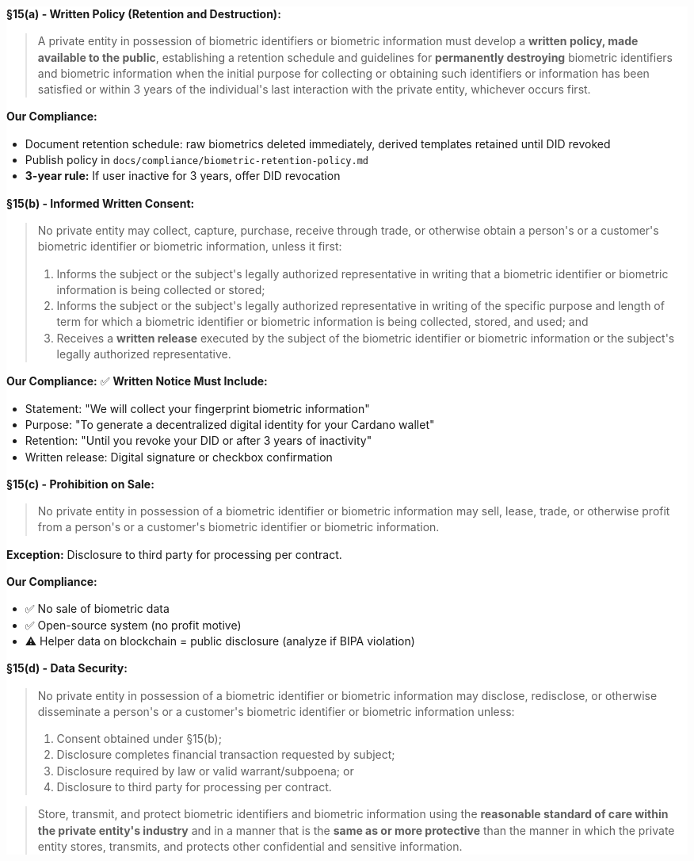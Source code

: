 **§15(a) - Written Policy (Retention and Destruction):**
> A private entity in possession of biometric identifiers or biometric information must develop a **written policy, made available to the public**, establishing a retention schedule and guidelines for **permanently destroying** biometric identifiers and biometric information when the initial purpose for collecting or obtaining such identifiers or information has been satisfied or within 3 years of the individual's last interaction with the private entity, whichever occurs first.

**Our Compliance:**
- Document retention schedule: raw biometrics deleted immediately, derived templates retained until DID revoked
- Publish policy in `docs/compliance/biometric-retention-policy.md`
- **3-year rule:** If user inactive for 3 years, offer DID revocation

**§15(b) - Informed Written Consent:**
> No private entity may collect, capture, purchase, receive through trade, or otherwise obtain a person's or a customer's biometric identifier or biometric information, unless it first:
> 1. Informs the subject or the subject's legally authorized representative in writing that a biometric identifier or biometric information is being collected or stored;
> 2. Informs the subject or the subject's legally authorized representative in writing of the specific purpose and length of term for which a biometric identifier or biometric information is being collected, stored, and used; and
> 3. Receives a **written release** executed by the subject of the biometric identifier or biometric information or the subject's legally authorized representative.

**Our Compliance:**
✅ **Written Notice Must Include:**
- Statement: "We will collect your fingerprint biometric information"
- Purpose: "To generate a decentralized digital identity for your Cardano wallet"
- Retention: "Until you revoke your DID or after 3 years of inactivity"
- Written release: Digital signature or checkbox confirmation

**§15(c) - Prohibition on Sale:**
> No private entity in possession of a biometric identifier or biometric information may sell, lease, trade, or otherwise profit from a person's or a customer's biometric identifier or biometric information.

**Exception:** Disclosure to third party for processing per contract.

**Our Compliance:**
- ✅ No sale of biometric data
- ✅ Open-source system (no profit motive)
- ⚠️ Helper data on blockchain = public disclosure (analyze if BIPA violation)

**§15(d) - Data Security:**
> No private entity in possession of a biometric identifier or biometric information may disclose, redisclose, or otherwise disseminate a person's or a customer's biometric identifier or biometric information unless:
> 1. Consent obtained under §15(b);
> 2. Disclosure completes financial transaction requested by subject;
> 3. Disclosure required by law or valid warrant/subpoena; or
> 4. Disclosure to third party for processing per contract.

> Store, transmit, and protect biometric identifiers and biometric information using the **reasonable standard of care within the private entity's industry** and in a manner that is the **same as or more protective** than the manner in which the private entity stores, transmits, and protects other confidential and sensitive information.
